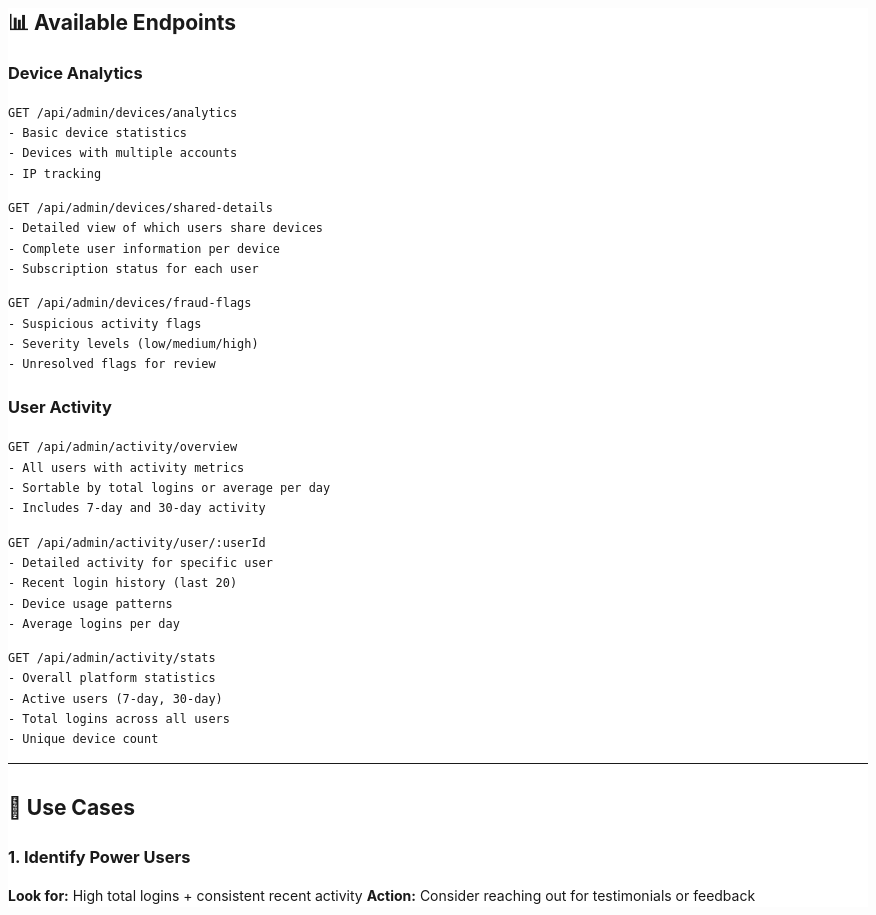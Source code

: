
## 📊 Available Endpoints

### **Device Analytics**
```
GET /api/admin/devices/analytics
- Basic device statistics
- Devices with multiple accounts
- IP tracking
```

```
GET /api/admin/devices/shared-details
- Detailed view of which users share devices
- Complete user information per device
- Subscription status for each user
```

```
GET /api/admin/devices/fraud-flags
- Suspicious activity flags
- Severity levels (low/medium/high)
- Unresolved flags for review
```

### **User Activity**
```
GET /api/admin/activity/overview
- All users with activity metrics
- Sortable by total logins or average per day
- Includes 7-day and 30-day activity
```

```
GET /api/admin/activity/user/:userId
- Detailed activity for specific user
- Recent login history (last 20)
- Device usage patterns
- Average logins per day
```

```
GET /api/admin/activity/stats
- Overall platform statistics
- Active users (7-day, 30-day)
- Total logins across all users
- Unique device count
```

---

## 🎯 Use Cases

### **1. Identify Power Users**
**Look for:** High total logins + consistent recent activity
**Action:** Consider reaching out for testimonials or feedback
